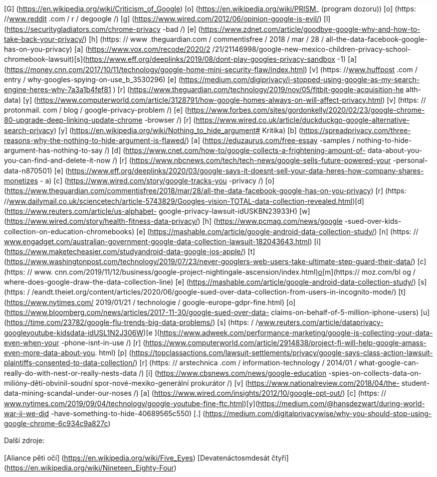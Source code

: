 [G] (https://en.wikipedia.org/wiki/Criticism_of_Google) [o] (https://en.wikipedia.org/wiki/PRISM_ (program dozoru)) [o] (https: //www.reddit .com / r / degoogle /) [g] (https://www.wired.com/2012/06/opinion-google-is-evil/) [l] (https://securitygladiators.com/chrome-privacy -bad /) [e] (https://www.zdnet.com/article/goodbye-google-why-and-how-to-take-back-your-privacy/) [h] (https: // www .theguardian.com / commentisfree / 2018 / mar / 28 / all-the-data-facebook-google-has-on-you-privacy) [a] (https://www.vox.com/recode/2020/2 /21/21146998/google-new-mexico-children-privacy-school-chromebook-lawsuit)[s](https://www.eff.org/deeplinks/2019/08/dont-play-googles-privacy-sandbox -1) [a] (https://money.cnn.com/2017/10/11/technology/google-home-mini-security-flaw/index.html) [v] (https: //www.huffpost .com / entry / why-googles-spying-on-use_b_3530296) [e] (https://medium.com/digiprivacy/i-stopped-using-google-as-my-search-engine-heres-why-7a3a1b4fef81 ) [r] (https://www.theguardian.com/technology/2019/nov/05/fitbit-google-acquisition-he alth-data) [y] (https://www.computerworld.com/article/3128791/how-google-homes-always-on-will-affect-privacy.html) [v] (https: // protonmail. com / blog / google-privacy-problem /) [e] (https://www.forbes.com/sites/gordonkelly/2020/02/23/google-chrome-80-upgrade-deep-linking-update-chrome -browser /) [r] (https://www.wired.co.uk/article/duckduckgo-google-alternative-search-privacy) [y] (https://en.wikipedia.org/wiki/Nothing_to_hide_argument# Kritika) [b] (https://spreadprivacy.com/three-reasons-why-the-nothing-to-hide-argument-is-flawed/) [a] (https://eduzaurus.com/free-essay -samples / nothing-to-hide-argument-has-nothing-to-say /) [d] (https://www.cnet.com/how-to/google-collects-a-frightening-amount-of- data-about-you-you-can-find-and-delete-it-now /) [r] (https://www.nbcnews.com/tech/tech-news/google-sells-future-powered-your -personal-data-n870501) [e] (https://www.eff.org/deeplinks/2020/03/google-says-it-doesnt-sell-your-data-heres-how-company-shares-monetizes - a) [c] (https://www.wired.com/story/google-tracks-you -privacy /) [o] (https://www.theguardian.com/commentisfree/2018/mar/28/all-the-data-facebook-google-has-on-you-privacy) [r] (https: //www.dailymail.co.uk/sciencetech/article-5743829/Googles-vision-TOTAL-data-collection-revealed.html)[d](https://www.reuters.com/article/us-alphabet- google-privacy-lawsuit-idUSKBN23933H) [w] (https://www.wired.com/story/health-fitness-data-privacy/) [h] (https://www.pcmag.com/news/google -sued-over-kids-collection-on-education-chromebooks) [e] (https://mashable.com/article/google-android-data-collection-study/) [n] (https: // www.engadget.com/australian-government-google-data-collection-lawsuit-182043643.html) [i] (https://www.maketecheasier.com/studyandroid-data-google-ios-apple/) [t] (https://www.washingtonpost.com/technology/2019/07/23/never-googlers-web-users-take-ultimate-step-guard-their-data/) [c] (https: // www. cnn.com/2019/11/12/business/google-project-nightingale-ascension/index.html)[o](https://en.wikipedia.org/wiki/2018_Google_data_breach)[m](https:// moz.com/bl og / where-does-google-draw-the-data-collection-line) [e] (https://mashable.com/article/google-android-data-collection-study/) [s] (https: / /eandt.theiet.org/content/articles/2020/06/google-sued-over-data-collection-from-users-in-incognito-mode/) [t] (https://www.nytimes.com/ 2019/01/21 / technologie / google-europe-gdpr-fine.html) [o] (https://www.bloomberg.com/news/articles/2017-11-30/google-sued-over-data- claims-on-behalf-of-5-million-iphone-users) [u] (https://time.com/23782/google-flu-trends-big-data-problems/) [s] (https: / /www.reuters.com/article/dataprivacy-googleyoutube-kidsdata-idUSL1N2J306W)[e ](https://www.adweek.com/performance-marketing/google-is-collecting-your-data-even-when-your -phone-isnt-in-use /) [r] (https://www.computerworld.com/article/2914838/project-fi-will-help-google-amass-even-more-data-about-you. html) [p] (https://topclassactions.com/lawsuit-settlements/privacy/google-says-class-action-lawsuit-plaintiffs-consented-to-data-collection/) [r] (https: // arstechnica .com / information-technology / 2014/01 / what-google-can-really-do-with-nest-or-really-nests-data /) [i] (https://www.cbsnews.com/news/google-education -spies-on-collects-data-on-milióny-dětí-obvinil-soudní spor-nové-mexiko-generální prokurátor /) [v] (https://www.nationalreview.com/2018/04/the- student-data-mining-scandal-under-our-noses /) [a] (https://www.wired.com/insights/2012/10/google-opt-out/) [c] (https: // www.nytimes.com/2019/09/04/technology/google-youtube-fine-ftc.html)[y](https://medium.com/@hansdezwart/during-world-war-ii-we-did -have-something-to-hide-40689565c550) [.] (https://medium.com/digitalprivacywise/why-you-should-stop-using-google-chrome-6c934c9a827c)

Další zdroje:

[Aliance pěti očí] (https://en.wikipedia.org/wiki/Five_Eyes) [Devatenáctosmdesát čtyři] (https://en.wikipedia.org/wiki/Nineteen_Eighty-Four)
